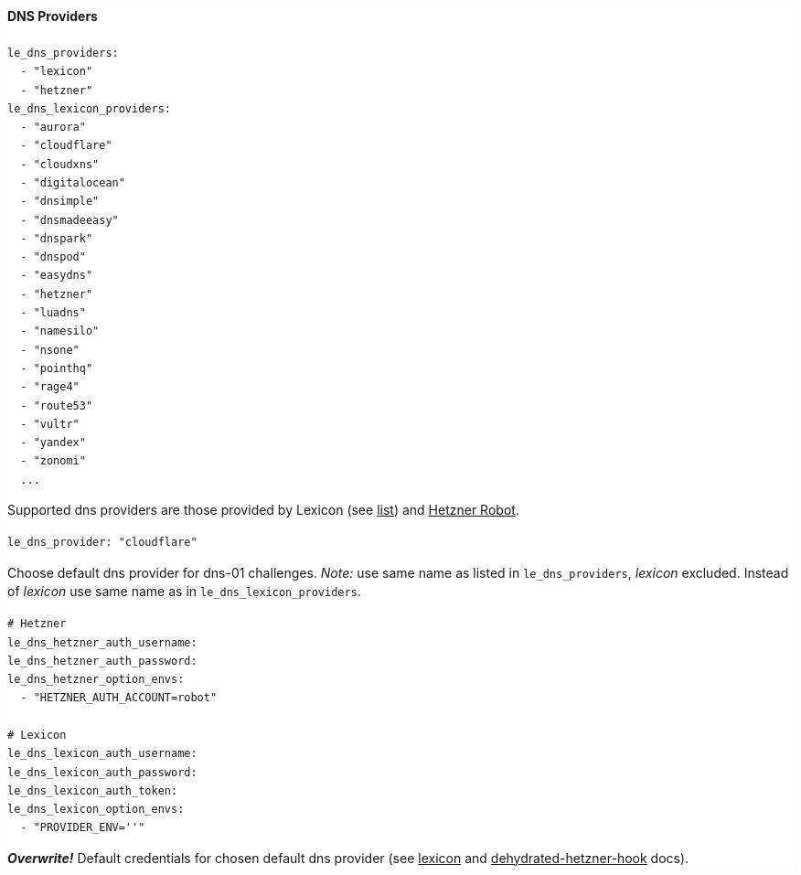 #### DNS Providers
```
le_dns_providers:
  - "lexicon"
  - "hetzner"
le_dns_lexicon_providers:
  - "aurora"
  - "cloudflare"
  - "cloudxns"
  - "digitalocean"
  - "dnsimple"
  - "dnsmadeeasy"
  - "dnspark"
  - "dnspod"
  - "easydns"
  - "hetzner"
  - "luadns"
  - "namesilo"
  - "nsone"
  - "pointhq"
  - "rage4"
  - "route53"
  - "vultr"
  - "yandex"
  - "zonomi"
  ...
```
Supported dns providers are those provided by Lexicon (see [list]( https://github.com/AnalogJ/lexicon#providers)) and [Hetzner Robot](https://www.hetzner.de/us/hosting/domain/registrationrobot).

```
le_dns_provider: "cloudflare"
```
Choose default dns provider for dns-01 challenges. *Note:* use same name as listed in `le_dns_providers`, *lexicon* excluded.
Instead of *lexicon* use same name as in `le_dns_lexicon_providers`.

```
# Hetzner
le_dns_hetzner_auth_username:
le_dns_hetzner_auth_password:
le_dns_hetzner_option_envs:
  - "HETZNER_AUTH_ACCOUNT=robot"

# Lexicon
le_dns_lexicon_auth_username:
le_dns_lexicon_auth_password:
le_dns_lexicon_auth_token:
le_dns_lexicon_option_envs:
  - "PROVIDER_ENV=''"
```
***Overwrite!*** Default credentials for chosen default dns provider (see [lexicon](https://github.com/AnalogJ/lexicon#authentication) and [dehydrated-hetzner-hook](https://github.com/rembik/dehydrated-hetzner-hook#configuration) docs).
